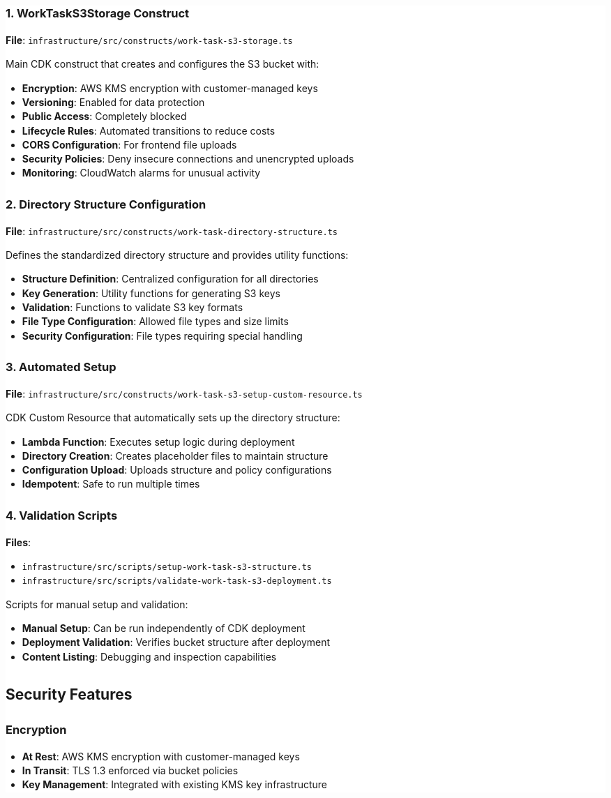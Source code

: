 ### 1. WorkTaskS3Storage Construct

**File**: `infrastructure/src/constructs/work-task-s3-storage.ts`

Main CDK construct that creates and configures the S3 bucket with:

- **Encryption**: AWS KMS encryption with customer-managed keys
- **Versioning**: Enabled for data protection
- **Public Access**: Completely blocked
- **Lifecycle Rules**: Automated transitions to reduce costs
- **CORS Configuration**: For frontend file uploads
- **Security Policies**: Deny insecure connections and unencrypted uploads
- **Monitoring**: CloudWatch alarms for unusual activity

### 2. Directory Structure Configuration

**File**: `infrastructure/src/constructs/work-task-directory-structure.ts`

Defines the standardized directory structure and provides utility functions:

- **Structure Definition**: Centralized configuration for all directories
- **Key Generation**: Utility functions for generating S3 keys
- **Validation**: Functions to validate S3 key formats
- **File Type Configuration**: Allowed file types and size limits
- **Security Configuration**: File types requiring special handling

### 3. Automated Setup

**File**: `infrastructure/src/constructs/work-task-s3-setup-custom-resource.ts`

CDK Custom Resource that automatically sets up the directory structure:

- **Lambda Function**: Executes setup logic during deployment
- **Directory Creation**: Creates placeholder files to maintain structure
- **Configuration Upload**: Uploads structure and policy configurations
- **Idempotent**: Safe to run multiple times

### 4. Validation Scripts

**Files**: 
- `infrastructure/src/scripts/setup-work-task-s3-structure.ts`
- `infrastructure/src/scripts/validate-work-task-s3-deployment.ts`

Scripts for manual setup and validation:

- **Manual Setup**: Can be run independently of CDK deployment
- **Deployment Validation**: Verifies bucket structure after deployment
- **Content Listing**: Debugging and inspection capabilities

## Security Features

### Encryption
- **At Rest**: AWS KMS encryption with customer-managed keys
- **In Transit**: TLS 1.3 enforced via bucket policies
- **Key Management**: Integrated with existing KMS key infrastructure
